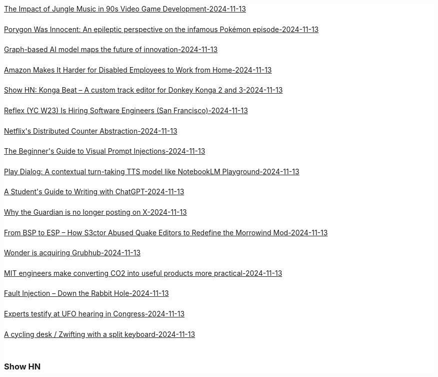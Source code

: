<a target=_blank rel=nofollow href="https://pikuma.com/blog/jungle-music-video-game-drum-bass" >The Impact of Jungle Music in 90s Video Game Development-2024-11-13</a><br/><br/><a target=_blank rel=nofollow href="https://www.animefeminist.com/porygon-was-innocent-an-epileptic-perspective-on-pokemons-electric-soldier-porygon/" >Porygon Was Innocent: An epileptic perspective on the infamous Pokémon episode-2024-11-13</a><br/><br/><a target=_blank rel=nofollow href="https://news.mit.edu/2024/graph-based-ai-model-maps-future-innovation-1112" >Graph-based AI model maps the future of innovation-2024-11-13</a><br/><br/><a target=_blank rel=nofollow href="https://www.bloomberg.com/news/articles/2024-11-13/amazon-makes-it-harder-for-disabled-employees-to-work-from-home" >Amazon Makes It Harder for Disabled Employees to Work from Home-2024-11-13</a><br/><br/><a target=_blank rel=nofollow href="https://www.kongabeat.com/" >Show HN: Konga Beat – A custom track editor for Donkey Konga 2 and 3-2024-11-13</a><br/><br/><a target=_blank rel=nofollow href="https://www.ycombinator.com/companies/reflex/jobs/wz4GHux-software-engineer" >Reflex (YC W23) Is Hiring Software Engineers (San Francisco)-2024-11-13</a><br/><br/><a target=_blank rel=nofollow href="https://netflixtechblog.com/netflixs-distributed-counter-abstraction-8d0c45eb66b2" >Netflix's Distributed Counter Abstraction-2024-11-13</a><br/><br/><a target=_blank rel=nofollow href="https://www.lakera.ai/blog/visual-prompt-injections" >The Beginner's Guide to Visual Prompt Injections-2024-11-13</a><br/><br/><a target=_blank rel=nofollow href="https://play.ai/playground" >Play Dialog: A contextual turn-taking TTS model like NotebookLM Playground-2024-11-13</a><br/><br/><a target=_blank rel=nofollow href="https://openai.com/chatgpt/use-cases/student-writing-guide/" >A Student's Guide to Writing with ChatGPT-2024-11-13</a><br/><br/><a target=_blank rel=nofollow href="https://www.theguardian.com/media/2024/nov/13/why-the-guardian-is-no-longer-posting-on-x" >Why the Guardian is no longer posting on X-2024-11-13</a><br/><br/><a target=_blank rel=nofollow href="https://openmw.org/2024/from-bsp-to-esp-how-s3ctor-abused-quake-editors-to-redefine-the-morrowind-modding-experience/" >From BSP to ESP – How S3ctor Abused Quake Editors to Redefine the Morrowind Mod-2024-11-13</a><br/><br/><a target=_blank rel=nofollow href="https://about.grubhub.com/news/wonder-announces-acquisition-of-grubhub/" >Wonder is acquiring Grubhub-2024-11-13</a><br/><br/><a target=_blank rel=nofollow href="https://news.mit.edu/2024/mit-engineers-make-converting-co2-into-products-more-practical-1113" >MIT engineers make converting CO2 into useful products more practical-2024-11-13</a><br/><br/><a target=_blank rel=nofollow href="https://security.humanativaspa.it/fault-injection-down-the-rabbit-hole/" >Fault Injection – Down the Rabbit Hole-2024-11-13</a><br/><br/><a target=_blank rel=nofollow href="https://text.npr.org/nx-s1-5189426" >Experts testify at UFO hearing in Congress-2024-11-13</a><br/><br/><a target=_blank rel=nofollow href="https://www.ohrg.org/cycling-typing" >A cycling desk / Zwifting with a split keyboard-2024-11-13</a><br/><br/>





###  Show HN
